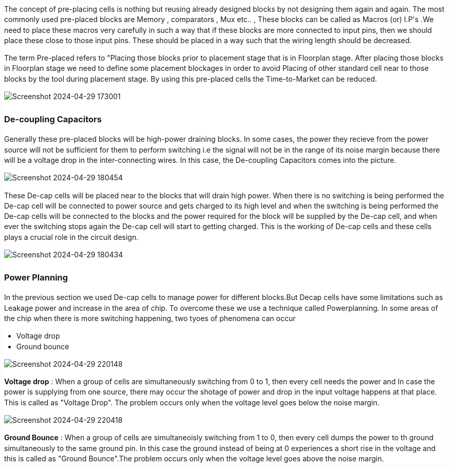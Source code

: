 The concept of pre-placing cells is nothing but reusing already designed blocks by not designing them again and again. The most commonly used pre-placed blocks are Memory , comparators , Mux etc.. , These blocks can be called as Macros (or) I.P's .We need to place these macros very carefully in such a way that if these blocks are more connected to input pins, then we should place these close to those input pins. These should be placed in a way such that the wiring length should be decreased.

The term Pre-placed refers to "Placing those blocks prior to placement stage that is in Floorplan stage. After placing those blocks in Floorplan stage we need to define some placement blockages in order to avoid Placing of other standard cell near to those blocks by the tool during placement stage. By using this pre-placed cells the Time-to-Market can be reduced.

![Screenshot 2024-04-29 173001](https://github.com/katapavanteja/nasscom-vsd-soc-design-program/assets/168015988/15833499-734d-4f4f-96b7-e87b51bacfec)


### De-coupling Capacitors

Generally these pre-placed blocks will be high-power draining blocks. In some cases, the power they recieve from the power source will not be sufficient for them to perform switching i.e the signal will not be in the range of its noise margin because there will be a voltage drop in the inter-connecting wires. In this case, the De-coupling Capacitors comes into the picture. 

![Screenshot 2024-04-29 180454](https://github.com/katapavanteja/nasscom-vsd-soc-design-program/assets/168015988/16730df5-6ed5-4278-84e1-a73b082a9acc)

These De-cap cells will be placed near to the blocks that will drain high power. When there is no switching is being performed the De-cap cell will be connected to power source and gets charged to its high level and when the switching is being performed the De-cap cells will be connected to the blocks and the power required for the block will be supplied by the De-cap cell, and when ever the switching stops again the De-cap cell will start to getting charged. This is the working of De-cap cells and these cells plays a crucial role in the circuit design.

![Screenshot 2024-04-29 180434](https://github.com/katapavanteja/nasscom-vsd-soc-design-program/assets/168015988/ca65ac68-b354-4a3b-acd3-ebd001c9d077)


### Power Planning

In the previous section we used De-cap cells to manage power for different blocks.But Decap cells have some limitations such as Leakage power and increase in the area of chip. To overcome these we use a technique called Powerplanning. In some areas of the chip when there is more  switching happening, two tyoes of phenomena can occur
- Voltage drop
- Ground bounce

![Screenshot 2024-04-29 220148](https://github.com/katapavanteja/nasscom-vsd-soc-design-program/assets/168015988/e35764ce-4a3d-4348-829b-97467e7ae641)

**Voltage drop** : When a group of cells are simultaneously switching from 0 to 1, then every cell needs the power and In case the power is supplying from one source, there may occur the shotage of power and drop in the input voltage happens at that place. This is called as "Voltage Drop". The problem occurs only when the voltage level goes below the noise margin.

![Screenshot 2024-04-29 220418](https://github.com/katapavanteja/nasscom-vsd-soc-design-program/assets/168015988/f1279b81-fd52-4693-aa83-2e871c70b96c)

**Ground Bounce** : When a group of cells are simultaneoisly switching from 1 to 0, then every cell dumps the power to th ground simultaneously to the same ground pin. In this case the ground instead of being at 0 experiences a short rise in the voltage and this is called as "Ground Bounce".The problem occurs only when the voltage level goes above the noise margin.
